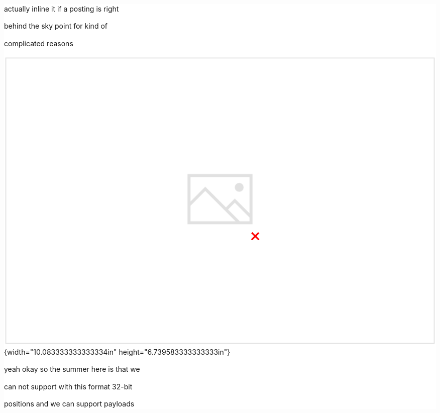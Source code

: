 

actually inline it if a posting is right



behind the sky point for kind of



complicated reasons







![](../../media/Stream^JSearch-Twitter-Search-Search-twitter-image23.png){width="10.083333333333334in" height="6.739583333333333in"}



yeah okay so the summer here is that we



can not support with this format 32-bit



positions and we can support payloads


